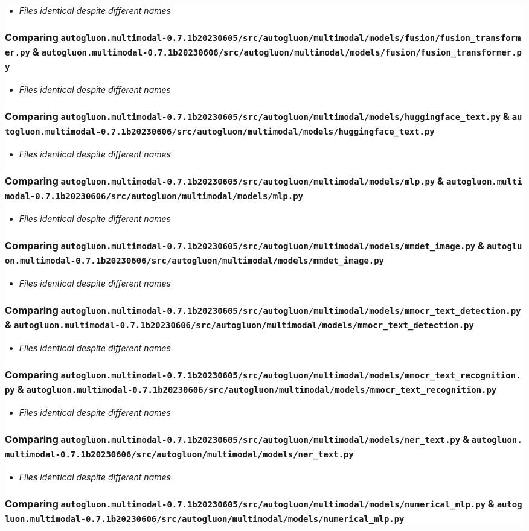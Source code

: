  * *Files identical despite different names*

### Comparing `autogluon.multimodal-0.7.1b20230605/src/autogluon/multimodal/models/fusion/fusion_transformer.py` & `autogluon.multimodal-0.7.1b20230606/src/autogluon/multimodal/models/fusion/fusion_transformer.py`

 * *Files identical despite different names*

### Comparing `autogluon.multimodal-0.7.1b20230605/src/autogluon/multimodal/models/huggingface_text.py` & `autogluon.multimodal-0.7.1b20230606/src/autogluon/multimodal/models/huggingface_text.py`

 * *Files identical despite different names*

### Comparing `autogluon.multimodal-0.7.1b20230605/src/autogluon/multimodal/models/mlp.py` & `autogluon.multimodal-0.7.1b20230606/src/autogluon/multimodal/models/mlp.py`

 * *Files identical despite different names*

### Comparing `autogluon.multimodal-0.7.1b20230605/src/autogluon/multimodal/models/mmdet_image.py` & `autogluon.multimodal-0.7.1b20230606/src/autogluon/multimodal/models/mmdet_image.py`

 * *Files identical despite different names*

### Comparing `autogluon.multimodal-0.7.1b20230605/src/autogluon/multimodal/models/mmocr_text_detection.py` & `autogluon.multimodal-0.7.1b20230606/src/autogluon/multimodal/models/mmocr_text_detection.py`

 * *Files identical despite different names*

### Comparing `autogluon.multimodal-0.7.1b20230605/src/autogluon/multimodal/models/mmocr_text_recognition.py` & `autogluon.multimodal-0.7.1b20230606/src/autogluon/multimodal/models/mmocr_text_recognition.py`

 * *Files identical despite different names*

### Comparing `autogluon.multimodal-0.7.1b20230605/src/autogluon/multimodal/models/ner_text.py` & `autogluon.multimodal-0.7.1b20230606/src/autogluon/multimodal/models/ner_text.py`

 * *Files identical despite different names*

### Comparing `autogluon.multimodal-0.7.1b20230605/src/autogluon/multimodal/models/numerical_mlp.py` & `autogluon.multimodal-0.7.1b20230606/src/autogluon/multimodal/models/numerical_mlp.py`
